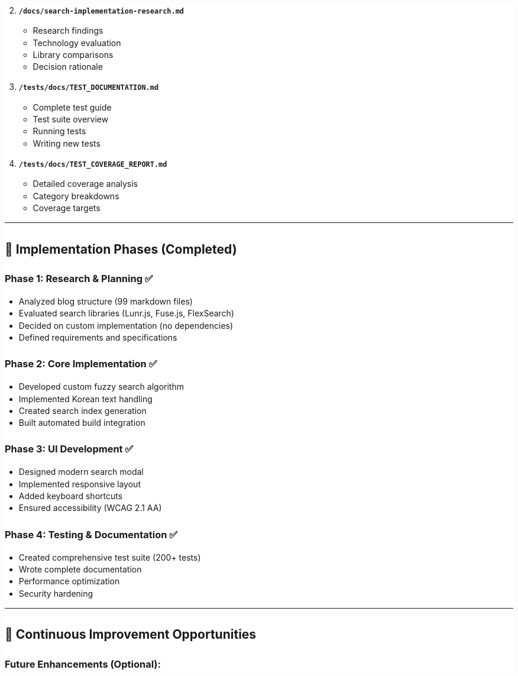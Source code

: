 2. **`/docs/search-implementation-research.md`**
   - Research findings
   - Technology evaluation
   - Library comparisons
   - Decision rationale

3. **`/tests/docs/TEST_DOCUMENTATION.md`**
   - Complete test guide
   - Test suite overview
   - Running tests
   - Writing new tests

4. **`/tests/docs/TEST_COVERAGE_REPORT.md`**
   - Detailed coverage analysis
   - Category breakdowns
   - Coverage targets

---

## 🎯 Implementation Phases (Completed)

### Phase 1: Research & Planning ✅
- Analyzed blog structure (99 markdown files)
- Evaluated search libraries (Lunr.js, Fuse.js, FlexSearch)
- Decided on custom implementation (no dependencies)
- Defined requirements and specifications

### Phase 2: Core Implementation ✅
- Developed custom fuzzy search algorithm
- Implemented Korean text handling
- Created search index generation
- Built automated build integration

### Phase 3: UI Development ✅
- Designed modern search modal
- Implemented responsive layout
- Added keyboard shortcuts
- Ensured accessibility (WCAG 2.1 AA)

### Phase 4: Testing & Documentation ✅
- Created comprehensive test suite (200+ tests)
- Wrote complete documentation
- Performance optimization
- Security hardening

---

## 🔄 Continuous Improvement Opportunities

### Future Enhancements (Optional):
